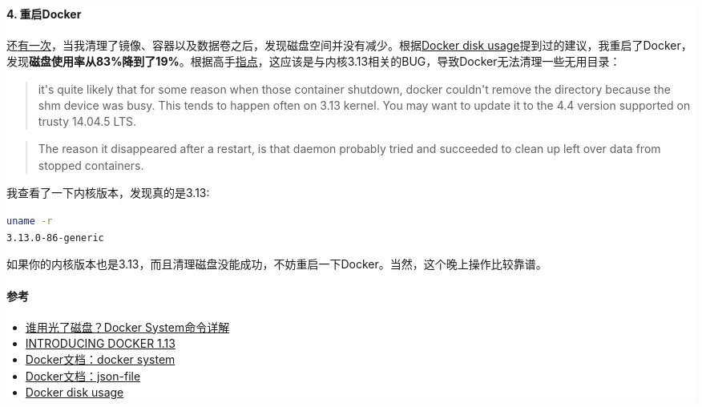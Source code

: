 
#### 4. 重启Docker

还[有一次](https://github.com/moby/moby/issues/12265#issuecomment-315930046)，当我清理了镜像、容器以及数据卷之后，发现磁盘空间并没有减少。根据[Docker disk usage](https://github.com/moby/moby/issues/12265)提到过的建议，我重启了Docker，发现**磁盘使用率从83%降到了19%**。根据高手[指点](https://github.com/moby/moby/issues/12265#issuecomment-316303769)，这应该是与内核3.13相关的BUG，导致Docker无法清理一些无用目录：

> it's quite likely that for some reason when those container shutdown, docker couldn't remove the directory because the shm device was busy. This tends to happen often on 3.13 kernel. You may want to update it to the 4.4 version supported on trusty 14.04.5 LTS.

> The reason it disappeared after a restart, is that daemon probably tried and succeeded to clean up left over data from stopped containers.

我查看了一下内核版本，发现真的是3.13:

```bash
uname -r
3.13.0-86-generic
```

如果你的内核版本也是3.13，而且清理磁盘没能成功，不妨重启一下Docker。当然，这个晚上操作比较靠谱。


#### 参考

- [谁用光了磁盘？Docker System命令详解](https://blog.fundebug.com/2017/04/19/docker-system-explain/)
- [INTRODUCING DOCKER 1.13](https://blog.docker.com/2017/01/whats-new-in-docker-1-13/)
- [Docker文档：docker system](https://docs.docker.com/engine/reference/commandline/system/)
- [Docker文档：json-file](https://docs.docker.com/v1.12/engine/admin/logging/overview/#json-file)
- [Docker disk usage](https://github.com/moby/moby/issues/12265)
